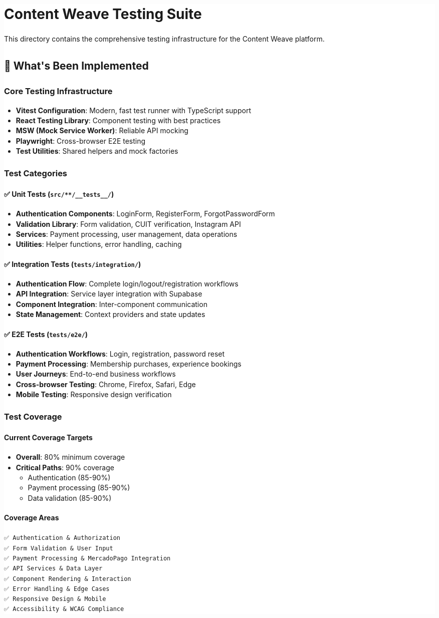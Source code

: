 # Content Weave Testing Suite

This directory contains the comprehensive testing infrastructure for the Content Weave platform.

## 🧪 What's Been Implemented

### Core Testing Infrastructure
- **Vitest Configuration**: Modern, fast test runner with TypeScript support
- **React Testing Library**: Component testing with best practices
- **MSW (Mock Service Worker)**: Reliable API mocking
- **Playwright**: Cross-browser E2E testing
- **Test Utilities**: Shared helpers and mock factories

### Test Categories

#### ✅ Unit Tests (`src/**/__tests__/`)
- **Authentication Components**: LoginForm, RegisterForm, ForgotPasswordForm
- **Validation Library**: Form validation, CUIT verification, Instagram API
- **Services**: Payment processing, user management, data operations
- **Utilities**: Helper functions, error handling, caching

#### ✅ Integration Tests (`tests/integration/`)
- **Authentication Flow**: Complete login/logout/registration workflows
- **API Integration**: Service layer integration with Supabase
- **Component Integration**: Inter-component communication
- **State Management**: Context providers and state updates

#### ✅ E2E Tests (`tests/e2e/`)
- **Authentication Workflows**: Login, registration, password reset
- **Payment Processing**: Membership purchases, experience bookings
- **User Journeys**: End-to-end business workflows
- **Cross-browser Testing**: Chrome, Firefox, Safari, Edge
- **Mobile Testing**: Responsive design verification

### Test Coverage

#### Current Coverage Targets
- **Overall**: 80% minimum coverage
- **Critical Paths**: 90% coverage
  - Authentication (85-90%)
  - Payment processing (85-90%)
  - Data validation (85-90%)

#### Coverage Areas
```
✅ Authentication & Authorization
✅ Form Validation & User Input
✅ Payment Processing & MercadoPago Integration
✅ API Services & Data Layer
✅ Component Rendering & Interaction
✅ Error Handling & Edge Cases
✅ Responsive Design & Mobile
✅ Accessibility & WCAG Compliance
```
